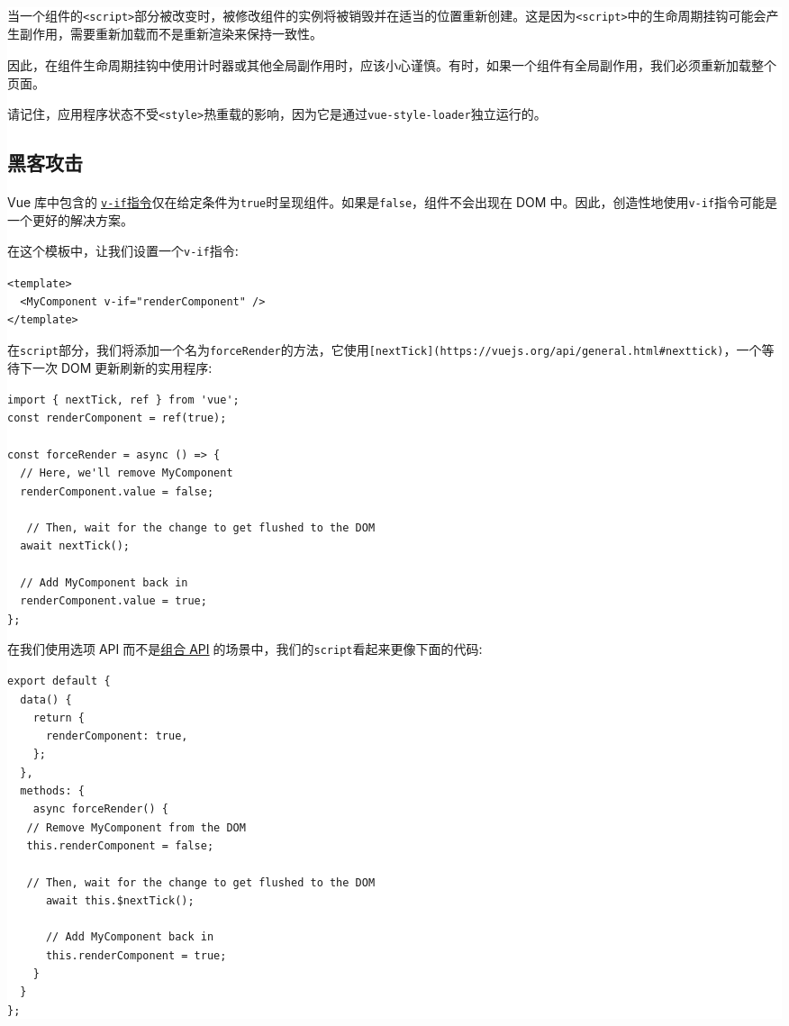 当一个组件的`<script>`部分被改变时，被修改组件的实例将被销毁并在适当的位置重新创建。这是因为`<script>`中的生命周期挂钩可能会产生副作用，需要重新加载而不是重新渲染来保持一致性。

因此，在组件生命周期挂钩中使用计时器或其他全局副作用时，应该小心谨慎。有时，如果一个组件有全局副作用，我们必须重新加载整个页面。

请记住，应用程序状态不受`<style>`热重载的影响，因为它是通过`vue-style-loader`独立运行的。

## 黑客攻击

Vue 库中包含的 [`v-if`指令](https://vuejs.org/guide/essentials/conditional.html)仅在给定条件为`true`时呈现组件。如果是`false`，组件不会出现在 DOM 中。因此，创造性地使用`v-if`指令可能是一个更好的解决方案。

在这个模板中，让我们设置一个`v-if`指令:

```
<template>
  <MyComponent v-if="renderComponent" />
</template>

```

在`script`部分，我们将添加一个名为`forceRender`的方法，它使用`[nextTick](https://vuejs.org/api/general.html#nexttick)`，一个等待下一次 DOM 更新刷新的实用程序:

```
import { nextTick, ref } from 'vue';
const renderComponent = ref(true);

const forceRender = async () => {
  // Here, we'll remove MyComponent
  renderComponent.value = false;

   // Then, wait for the change to get flushed to the DOM
  await nextTick();

  // Add MyComponent back in
  renderComponent.value = true;
};

```

在我们使用选项 API 而不是[组合 API](https://blog.logrocket.com/how-to-build-applications-with-vues-composition-api/) 的场景中，我们的`script`看起来更像下面的代码:

```
export default {
  data() {
    return {
      renderComponent: true,
    };
  },
  methods: {
    async forceRender() {
   // Remove MyComponent from the DOM
   this.renderComponent = false;

   // Then, wait for the change to get flushed to the DOM
      await this.$nextTick();

      // Add MyComponent back in
      this.renderComponent = true;
    }
  }
};

```
